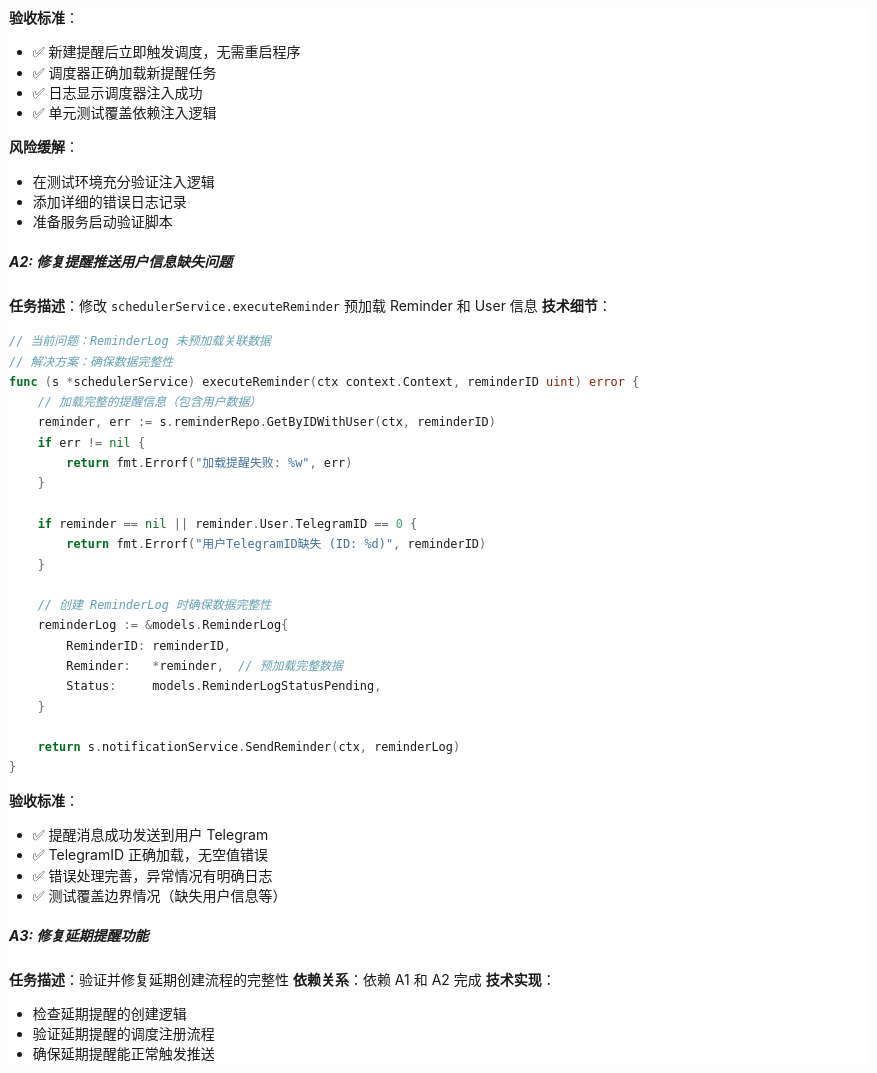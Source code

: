 **验收标准**：
- ✅ 新建提醒后立即触发调度，无需重启程序
- ✅ 调度器正确加载新提醒任务
- ✅ 日志显示调度器注入成功
- ✅ 单元测试覆盖依赖注入逻辑

**风险缓解**：
- 在测试环境充分验证注入逻辑
- 添加详细的错误日志记录
- 准备服务启动验证脚本

##### A2: 修复提醒推送用户信息缺失问题
**任务描述**：修改 `schedulerService.executeReminder` 预加载 Reminder 和 User 信息
**技术细节**：
```go
// 当前问题：ReminderLog 未预加载关联数据
// 解决方案：确保数据完整性
func (s *schedulerService) executeReminder(ctx context.Context, reminderID uint) error {
    // 加载完整的提醒信息（包含用户数据）
    reminder, err := s.reminderRepo.GetByIDWithUser(ctx, reminderID)
    if err != nil {
        return fmt.Errorf("加载提醒失败: %w", err)
    }
    
    if reminder == nil || reminder.User.TelegramID == 0 {
        return fmt.Errorf("用户TelegramID缺失 (ID: %d)", reminderID)
    }
    
    // 创建 ReminderLog 时确保数据完整性
    reminderLog := &models.ReminderLog{
        ReminderID: reminderID,
        Reminder:   *reminder,  // 预加载完整数据
        Status:     models.ReminderLogStatusPending,
    }
    
    return s.notificationService.SendReminder(ctx, reminderLog)
}
```

**验收标准**：
- ✅ 提醒消息成功发送到用户 Telegram
- ✅ TelegramID 正确加载，无空值错误
- ✅ 错误处理完善，异常情况有明确日志
- ✅ 测试覆盖边界情况（缺失用户信息等）

##### A3: 修复延期提醒功能
**任务描述**：验证并修复延期创建流程的完整性
**依赖关系**：依赖 A1 和 A2 完成
**技术实现**：
- 检查延期提醒的创建逻辑
- 验证延期提醒的调度注册流程
- 确保延期提醒能正常触发推送
